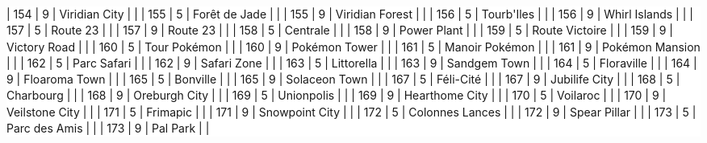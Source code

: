 | 154         | 9                 | Viridian City             |                      |
| 155         | 5                 | Forêt de Jade             |                      |
| 155         | 9                 | Viridian Forest           |                      |
| 156         | 5                 | Tourb'Iles                |                      |
| 156         | 9                 | Whirl Islands             |                      |
| 157         | 5                 | Route 23                  |                      |
| 157         | 9                 | Route 23                  |                      |
| 158         | 5                 | Centrale                  |                      |
| 158         | 9                 | Power Plant               |                      |
| 159         | 5                 | Route Victoire            |                      |
| 159         | 9                 | Victory Road              |                      |
| 160         | 5                 | Tour Pokémon              |                      |
| 160         | 9                 | Pokémon Tower             |                      |
| 161         | 5                 | Manoir Pokémon            |                      |
| 161         | 9                 | Pokémon Mansion           |                      |
| 162         | 5                 | Parc Safari               |                      |
| 162         | 9                 | Safari Zone               |                      |
| 163         | 5                 | Littorella                |                      |
| 163         | 9                 | Sandgem Town              |                      |
| 164         | 5                 | Floraville                |                      |
| 164         | 9                 | Floaroma Town             |                      |
| 165         | 5                 | Bonville                  |                      |
| 165         | 9                 | Solaceon Town             |                      |
| 167         | 5                 | Féli-Cité                 |                      |
| 167         | 9                 | Jubilife City             |                      |
| 168         | 5                 | Charbourg                 |                      |
| 168         | 9                 | Oreburgh City             |                      |
| 169         | 5                 | Unionpolis                |                      |
| 169         | 9                 | Hearthome City            |                      |
| 170         | 5                 | Voilaroc                  |                      |
| 170         | 9                 | Veilstone City            |                      |
| 171         | 5                 | Frimapic                  |                      |
| 171         | 9                 | Snowpoint City            |                      |
| 172         | 5                 | Colonnes Lances           |                      |
| 172         | 9                 | Spear Pillar              |                      |
| 173         | 5                 | Parc des Amis             |                      |
| 173         | 9                 | Pal Park                  |                      |